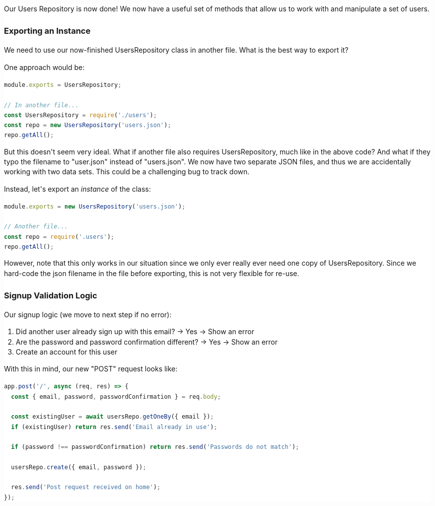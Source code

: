 Our Users Repository is now done! We now have a useful set of methods that allow us to work with and manipulate a set of users.

### Exporting an Instance

We need to use our now-finished UsersRepository class in another file. What is the best way to export it?

One approach would be:

```js
module.exports = UsersRepository;

// In another file...
const UsersRepository = require('./users');
const repo = new UsersRepository('users.json');
repo.getAll();
```

But this doesn't seem very ideal. What if another file also requires UsersRepository, much like in the above code? And what if they typo the filename to "user.json" instead of "users.json". We now have two separate JSON files, and thus we are accidentally working with two data sets. This could be a challenging bug to track down.

Instead, let's export an _instance_ of the class:

```js
module.exports = new UsersRepository('users.json');

// Another file...
const repo = require('.users');
repo.getAll();
```

However, note that this only works in our situation since we only ever really ever need one copy of UsersRepository. Since we hard-code the json filename in the file before exporting, this is not very flexible for re-use.

### Signup Validation Logic

Our signup logic (we move to next step if no error):

1. Did another user already sign up with this email? -> Yes -> Show an error
2. Are the password and password confirmation different? -> Yes -> Show an error
3. Create an account for this user

With this in mind, our new "POST" request looks like:

```js
app.post('/', async (req, res) => {
  const { email, password, passwordConfirmation } = req.body;

  const existingUser = await usersRepo.getOneBy({ email });
  if (existingUser) return res.send('Email already in use');

  if (password !== passwordConfirmation) return res.send('Passwords do not match');

  usersRepo.create({ email, password });

  res.send('Post request received on home');
});
```
